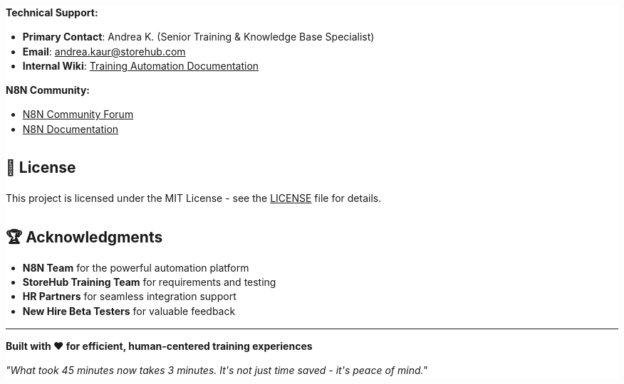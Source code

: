 **Technical Support:**
- **Primary Contact**: Andrea K. (Senior Training & Knowledge Base Specialist)
- **Email**: andrea.kaur@storehub.com
- **Internal Wiki**: [Training Automation Documentation](https://storehub.sg.larksuite.com/wiki/V1Dqw3SnbibdDdkQKpmlNQGygef)

**N8N Community:**
- [N8N Community Forum](https://community.n8n.io/)
- [N8N Documentation](https://docs.n8n.io/)

## 📄 License

This project is licensed under the MIT License - see the [LICENSE](LICENSE) file for details.

## 🏆 Acknowledgments

- **N8N Team** for the powerful automation platform
- **StoreHub Training Team** for requirements and testing
- **HR Partners** for seamless integration support
- **New Hire Beta Testers** for valuable feedback

---

**Built with ❤️ for efficient, human-centered training experiences**

*"What took 45 minutes now takes 3 minutes. It's not just time saved - it's peace of mind."*
